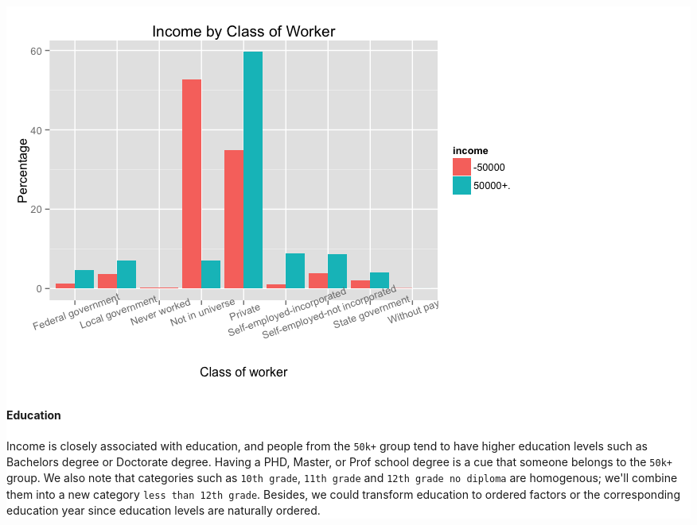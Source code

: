 ![](us-census-analysis_files/figure-html/unnamed-chunk-5-1.png) 


#### Education 

Income is closely associated with education, and people from the `50k+` group tend to have higher education levels such as Bachelors degree or Doctorate degree. Having a PHD, Master, or Prof school degree is a cue that someone belongs to the `50k+` group. We also note that categories such as `10th grade`, `11th grade` and `12th grade no diploma` are homogenous; we'll combine them into a new category `less than 12th grade`. Besides, we could transform education to ordered factors or the corresponding education year since education levels are naturally ordered. 
